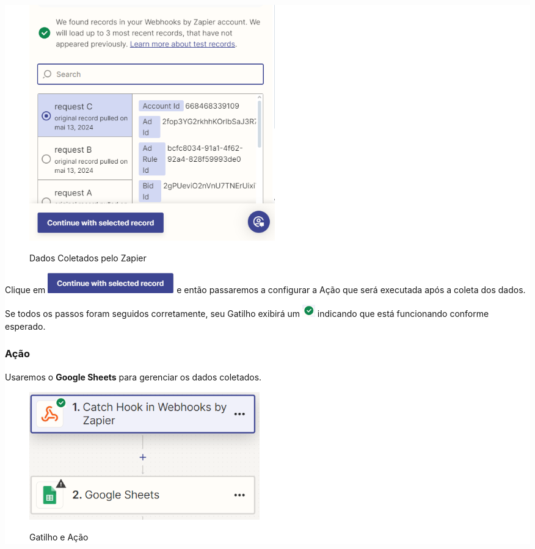 <figure><img src="../.gitbook/assets/image (639).png" alt="" width="402"><figcaption><p>Dados Coletados pelo Zapier</p></figcaption></figure>

Clique em <img src="../.gitbook/assets/image (935).png" alt="" data-size="line"> e então passaremos a configurar a Ação que será executada após a coleta dos dados.

Se todos os passos foram seguidos corretamente, seu Gatilho exibirá um <img src="../.gitbook/assets/image (937).png" alt="Check" data-size="line"> indicando que está funcionando conforme esperado.

### Ação <a href="#action" id="action"></a>

Usaremos o **Google Sheets** para gerenciar os dados coletados.

<figure><img src="../.gitbook/assets/image (936).png" alt="" width="377"><figcaption><p>Gatilho e Ação</p></figcaption></figure>
